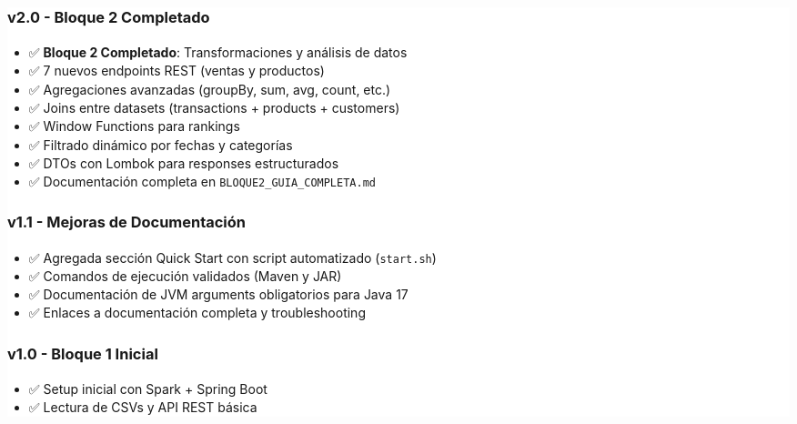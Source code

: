 ### **v2.0 - Bloque 2 Completado**
- ✅ **Bloque 2 Completado**: Transformaciones y análisis de datos
- ✅ 7 nuevos endpoints REST (ventas y productos)
- ✅ Agregaciones avanzadas (groupBy, sum, avg, count, etc.)
- ✅ Joins entre datasets (transactions + products + customers)
- ✅ Window Functions para rankings
- ✅ Filtrado dinámico por fechas y categorías
- ✅ DTOs con Lombok para responses estructurados
- ✅ Documentación completa en `BLOQUE2_GUIA_COMPLETA.md`

### **v1.1 - Mejoras de Documentación**
- ✅ Agregada sección Quick Start con script automatizado (`start.sh`)
- ✅ Comandos de ejecución validados (Maven y JAR)
- ✅ Documentación de JVM arguments obligatorios para Java 17
- ✅ Enlaces a documentación completa y troubleshooting

### **v1.0 - Bloque 1 Inicial**
- ✅ Setup inicial con Spark + Spring Boot
- ✅ Lectura de CSVs y API REST básica
